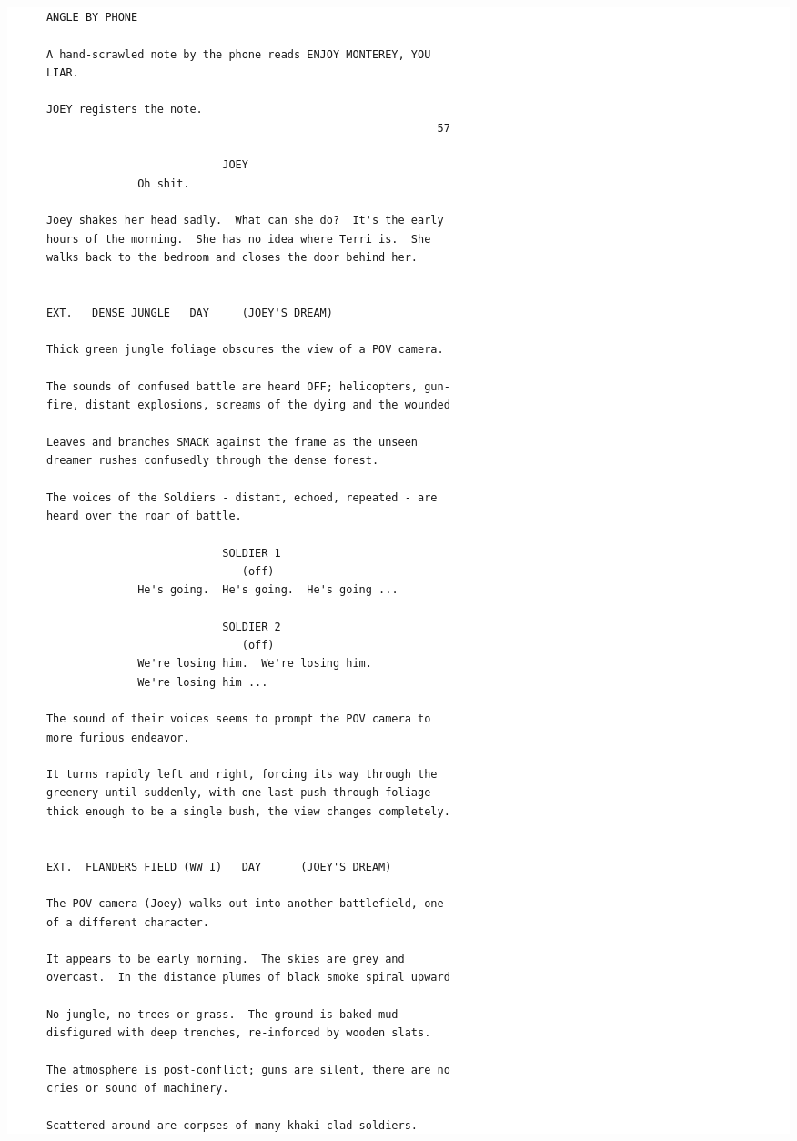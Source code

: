           ANGLE BY PHONE
          
          A hand-scrawled note by the phone reads ENJOY MONTEREY, YOU
          LIAR.
          
          JOEY registers the note.
                                                                      57
          
                                     JOEY
                        Oh shit.
          
          Joey shakes her head sadly.  What can she do?  It's the early
          hours of the morning.  She has no idea where Terri is.  She
          walks back to the bedroom and closes the door behind her.
          
          
          EXT.   DENSE JUNGLE   DAY     (JOEY'S DREAM)
          
          Thick green jungle foliage obscures the view of a POV camera.
          
          The sounds of confused battle are heard OFF; helicopters, gun-
          fire, distant explosions, screams of the dying and the wounded
          
          Leaves and branches SMACK against the frame as the unseen
          dreamer rushes confusedly through the dense forest.
          
          The voices of the Soldiers - distant, echoed, repeated - are
          heard over the roar of battle.
          
                                     SOLDIER 1
                                        (off)
                        He's going.  He's going.  He's going ...
          
                                     SOLDIER 2
                                        (off)
                        We're losing him.  We're losing him.
                        We're losing him ...
          
          The sound of their voices seems to prompt the POV camera to
          more furious endeavor.
          
          It turns rapidly left and right, forcing its way through the
          greenery until suddenly, with one last push through foliage
          thick enough to be a single bush, the view changes completely.
          
          
          EXT.  FLANDERS FIELD (WW I)   DAY      (JOEY'S DREAM)
          
          The POV camera (Joey) walks out into another battlefield, one
          of a different character.
          
          It appears to be early morning.  The skies are grey and
          overcast.  In the distance plumes of black smoke spiral upward
          
          No jungle, no trees or grass.  The ground is baked mud
          disfigured with deep trenches, re-inforced by wooden slats.
          
          The atmosphere is post-conflict; guns are silent, there are no
          cries or sound of machinery.
          
          Scattered around are corpses of many khaki-clad soldiers.
          